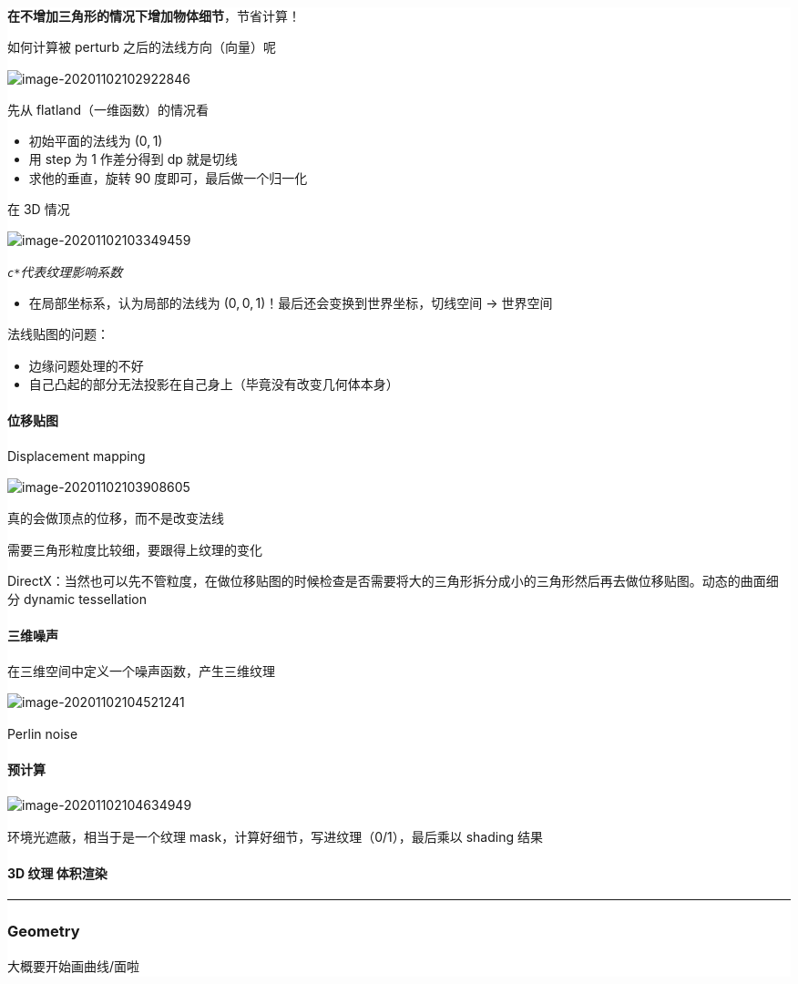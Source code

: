**在不增加三角形的情况下增加物体细节**，节省计算！

如何计算被 perturb 之后的法线方向（向量）呢

![image-20201102102922846](./CG-intro-10-12.assets/image-20201102102922846.png)

先从 flatland（一维函数）的情况看

- 初始平面的法线为 $(0, 1)$
- 用 step 为 1 作差分得到 dp 就是切线
- 求他的垂直，旋转 90 度即可，最后做一个归一化

在 3D 情况

![image-20201102103349459](./CG-intro-10-12.assets/image-20201102103349459.png)

_`c*`代表纹理影响系数_

- 在局部坐标系，认为局部的法线为 $(0, 0, 1)$！最后还会变换到世界坐标，切线空间 -> 世界空间

法线贴图的问题：

- 边缘问题处理的不好
- 自己凸起的部分无法投影在自己身上（毕竟没有改变几何体本身）

#### 位移贴图

Displacement mapping

![image-20201102103908605](./CG-intro-10-12.assets/image-20201102103908605.png)

真的会做顶点的位移，而不是改变法线

需要三角形粒度比较细，要跟得上纹理的变化

DirectX：当然也可以先不管粒度，在做位移贴图的时候检查是否需要将大的三角形拆分成小的三角形然后再去做位移贴图。动态的曲面细分 dynamic tessellation

#### 三维噪声

在三维空间中定义一个噪声函数，产生三维纹理

![image-20201102104521241](./CG-intro-10-12.assets/image-20201102104521241.png)

Perlin noise

#### 预计算

![image-20201102104634949](./CG-intro-10-12.assets/image-20201102104634949.png)

环境光遮蔽，相当于是一个纹理 mask，计算好细节，写进纹理（0/1），最后乘以 shading 结果

#### 3D 纹理 体积渲染

---

### Geometry

大概要开始画曲线/面啦

